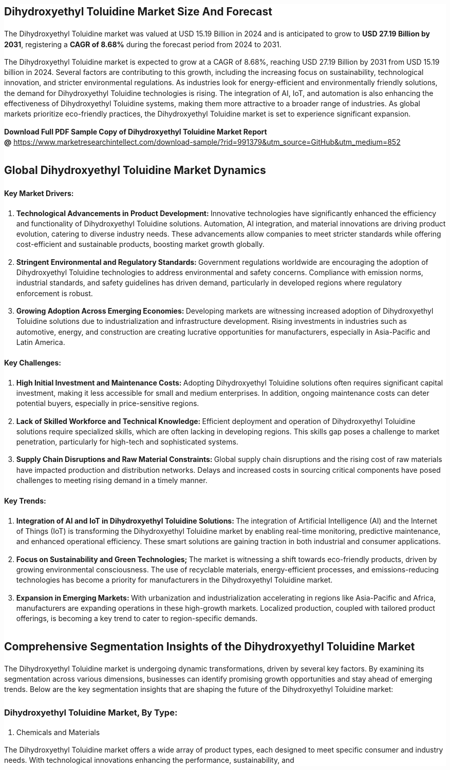 <h2>Dihydroxyethyl Toluidine Market Size And Forecast</h2><p>The Dihydroxyethyl Toluidine market was valued at USD 15.19 Billion in 2024 and is anticipated to grow to <strong>USD 27.19 Billion by 2031</strong>, registering a <strong>CAGR of 8.68%</strong> during the forecast period from 2024 to 2031.</p><p>The Dihydroxyethyl Toluidine market is expected to grow at a CAGR of 8.68%, reaching USD 27.19 Billion by 2031 from USD 15.19 billion in 2024. Several factors are contributing to this growth, including the increasing focus on sustainability, technological innovation, and stricter environmental regulations. As industries look for energy-efficient and environmentally friendly solutions, the demand for Dihydroxyethyl Toluidine technologies is rising. The integration of AI, IoT, and automation is also enhancing the effectiveness of Dihydroxyethyl Toluidine systems, making them more attractive to a broader range of industries. As global markets prioritize eco-friendly practices, the Dihydroxyethyl Toluidine market is set to experience significant expansion.</p><p><strong>Download Full PDF Sample Copy of Dihydroxyethyl Toluidine Market Report @</strong>&nbsp;<a href="https://www.marketresearchintellect.com/download-sample/?rid=991379&amp;utm_source=GitHub&amp;utm_medium=852">https://www.marketresearchintellect.com/download-sample/?rid=991379&amp;utm_source=GitHub&amp;utm_medium=852</a></p><h2>Global Dihydroxyethyl Toluidine Market Dynamics</h2><h4><strong>Key Market Drivers:</strong></h4><ol><li><p><strong>Technological Advancements in Product Development:&nbsp;</strong>Innovative technologies have significantly enhanced the efficiency and functionality of Dihydroxyethyl Toluidine solutions. Automation, AI integration, and material innovations are driving product evolution, catering to diverse industry needs. These advancements allow companies to meet stricter standards while offering cost-efficient and sustainable products, boosting market growth globally.</p></li><li><p><strong>Stringent Environmental and Regulatory Standards:&nbsp;</strong>Government regulations worldwide are encouraging the adoption of Dihydroxyethyl Toluidine technologies to address environmental and safety concerns. Compliance with emission norms, industrial standards, and safety guidelines has driven demand, particularly in developed regions where regulatory enforcement is robust.</p></li><li><p><strong>Growing Adoption Across Emerging Economies:&nbsp;</strong>Developing markets are witnessing increased adoption of Dihydroxyethyl Toluidine solutions due to industrialization and infrastructure development. Rising investments in industries such as automotive, energy, and construction are creating lucrative opportunities for manufacturers, especially in Asia-Pacific and Latin America.</p></li></ol><h4><strong>Key Challenges:</strong></h4><ol><li><p><strong>High Initial Investment and Maintenance Costs:&nbsp;</strong>Adopting Dihydroxyethyl Toluidine solutions often requires significant capital investment, making it less accessible for small and medium enterprises. In addition, ongoing maintenance costs can deter potential buyers, especially in price-sensitive regions.</p></li><li><p><strong>Lack of Skilled Workforce and Technical Knowledge:&nbsp;</strong>Efficient deployment and operation of Dihydroxyethyl Toluidine solutions require specialized skills, which are often lacking in developing regions. This skills gap poses a challenge to market penetration, particularly for high-tech and sophisticated systems.</p></li><li><p><strong>Supply Chain Disruptions and Raw Material Constraints:&nbsp;</strong>Global supply chain disruptions and the rising cost of raw materials have impacted production and distribution networks. Delays and increased costs in sourcing critical components have posed challenges to meeting rising demand in a timely manner.</p></li></ol><h4><strong>Key Trends:</strong></h4><ol><li><p><strong>Integration of AI and IoT in Dihydroxyethyl Toluidine Solutions:&nbsp;</strong>The integration of Artificial Intelligence (AI) and the Internet of Things (IoT) is transforming the Dihydroxyethyl Toluidine market by enabling real-time monitoring, predictive maintenance, and enhanced operational efficiency. These smart solutions are gaining traction in both industrial and consumer applications.</p></li><li><p><strong>Focus on Sustainability and Green Technologies;&nbsp;</strong>The market is witnessing a shift towards eco-friendly products, driven by growing environmental consciousness. The use of recyclable materials, energy-efficient processes, and emissions-reducing technologies has become a priority for manufacturers in the Dihydroxyethyl Toluidine market.</p></li><li><p><strong>Expansion in Emerging Markets:&nbsp;</strong>With urbanization and industrialization accelerating in regions like Asia-Pacific and Africa, manufacturers are expanding operations in these high-growth markets. Localized production, coupled with tailored product offerings, is becoming a key trend to cater to region-specific demands.</p></li></ol><div class="article-main__content" data-test-id="publishing-text-block"><h2>Comprehensive Segmentation Insights of the Dihydroxyethyl Toluidine Market</h2><p>The Dihydroxyethyl Toluidine market is undergoing dynamic transformations, driven by several key factors. By examining its segmentation across various dimensions, businesses can identify promising growth opportunities and stay ahead of emerging trends. Below are the key segmentation insights that are shaping the future of the Dihydroxyethyl Toluidine market:</p><h3><strong>Dihydroxyethyl Toluidine Market, By Type:<br /></strong></h3><ol><li>Chemicals and Materials</li></ol><p>The Dihydroxyethyl Toluidine market offers a wide array of product types, each designed to meet specific consumer and industry needs. With technological innovations enhancing the performance, sustainability, and